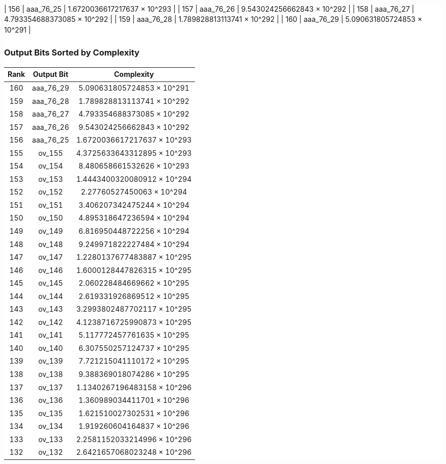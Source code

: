 | 156 | aaa_76_25 | 1.6720036617217637 × 10^293 |
| 157 | aaa_76_26 | 9.543024256662843 × 10^292 |
| 158 | aaa_76_27 | 4.793354688373085 × 10^292 |
| 159 | aaa_76_28 | 1.789828813113741 × 10^292 |
| 160 | aaa_76_29 | 5.090631805724853 × 10^291 |

### Output Bits Sorted by Complexity

| Rank | Output Bit | Complexity |
|:----:|:----------:|:----------:|
| 160 | aaa_76_29 | 5.090631805724853 × 10^291 |
| 159 | aaa_76_28 | 1.789828813113741 × 10^292 |
| 158 | aaa_76_27 | 4.793354688373085 × 10^292 |
| 157 | aaa_76_26 | 9.543024256662843 × 10^292 |
| 156 | aaa_76_25 | 1.6720036617217637 × 10^293 |
| 155 | ov_155 | 4.3725633643312895 × 10^293 |
| 154 | ov_154 | 8.480658661532626 × 10^293 |
| 153 | ov_153 | 1.4443400320080912 × 10^294 |
| 152 | ov_152 | 2.27760527450063 × 10^294 |
| 151 | ov_151 | 3.406207342475244 × 10^294 |
| 150 | ov_150 | 4.895318647236594 × 10^294 |
| 149 | ov_149 | 6.816950448722256 × 10^294 |
| 148 | ov_148 | 9.249971822227484 × 10^294 |
| 147 | ov_147 | 1.2280137677483887 × 10^295 |
| 146 | ov_146 | 1.6000128447826315 × 10^295 |
| 145 | ov_145 | 2.060228484669662 × 10^295 |
| 144 | ov_144 | 2.619331926869512 × 10^295 |
| 143 | ov_143 | 3.2993802487702117 × 10^295 |
| 142 | ov_142 | 4.1238716725990873 × 10^295 |
| 141 | ov_141 | 5.117772457761635 × 10^295 |
| 140 | ov_140 | 6.307550257124737 × 10^295 |
| 139 | ov_139 | 7.721215041110172 × 10^295 |
| 138 | ov_138 | 9.388369018074286 × 10^295 |
| 137 | ov_137 | 1.1340267196483158 × 10^296 |
| 136 | ov_136 | 1.360989034411701 × 10^296 |
| 135 | ov_135 | 1.621510027302531 × 10^296 |
| 134 | ov_134 | 1.919260604164837 × 10^296 |
| 133 | ov_133 | 2.2581152033214996 × 10^296 |
| 132 | ov_132 | 2.6421657068023248 × 10^296 |